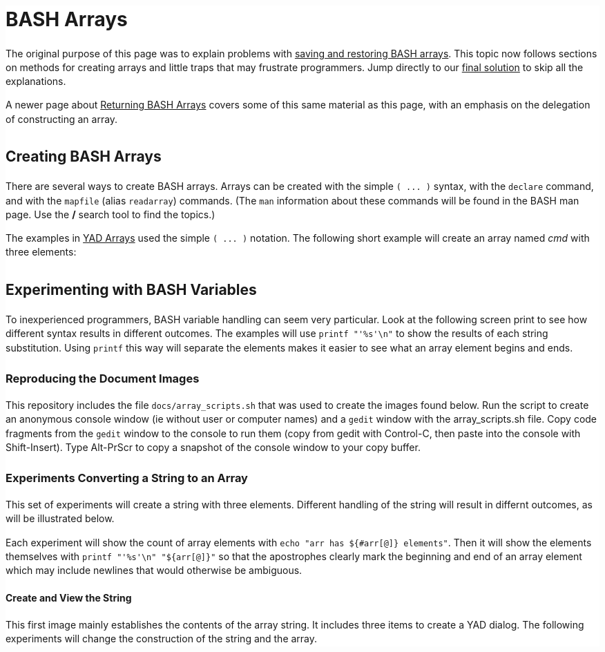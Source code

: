 # BASH Arrays

The original purpose of this page was to explain problems with
[saving and restoring BASH arrays](#saving-and-restoring-arrays).
This topic now follows sections on methods for creating arrays and little
traps that may frustrate programmers.  Jump directly to our
[final solution](#handling-intra-string-newlines) to skip all the explanations.

A newer page about [Returning BASH Arrays](bashreturnarray.md) covers some of this
same material as this page, with an emphasis on the delegation of constructing an
array.

## Creating BASH Arrays

There are several ways to create BASH arrays.  Arrays can be created with the simple `( ... )`
syntax, with the `declare` command, and with the `mapfile` (alias `readarray`) commands.
(The `man` information about these commands will be found in the BASH man page.  Use the
**/** search tool to find the topics.)

The examples in [YAD Arrays](yadarrays.md) used the simple `( ... )` notation.  The following
short example will create an array named *cmd* with three elements:

## Experimenting with BASH Variables

To inexperienced programmers, BASH variable handling can seem very particular.  Look at the
following screen print to see how different syntax results in different outcomes.  The examples
will use `printf "'%s'\n"` to show the results of each string substitution.  Using `printf` this
way will separate the elements makes it easier to see what an array element begins and ends.

### Reproducing the Document Images

This repository includes the file `docs/array_scripts.sh` that was used to create the images
found below.  Run the script to create an anonymous console window (ie without user or computer
names) and a `gedit` window with the array_scripts.sh file.   Copy code fragments from the `gedit`
window to the console to run them (copy from gedit with Control-C, then paste into the console
with Shift-Insert).  Type Alt-PrScr to copy a snapshot of the console window to your copy
buffer.

### Experiments Converting a String to an Array

This set of experiments will create a string with three elements.  Different handling of the
string will result in differnt outcomes, as will be illustrated below.

Each experiment will show the count of array elements with `echo "arr has ${#arr[@]} elements"`.
Then it will show the elements themselves  with `printf "'%s'\n" "${arr[@]}"` so that
the apostrophes clearly mark the beginning and end of an array element which may include
newlines that would otherwise be ambiguous.

#### Create and View the String

This first image mainly establishes the contents of the array string.  It includes three
items to create a YAD dialog.  The following experiments will change the construction of
the string and the array.
